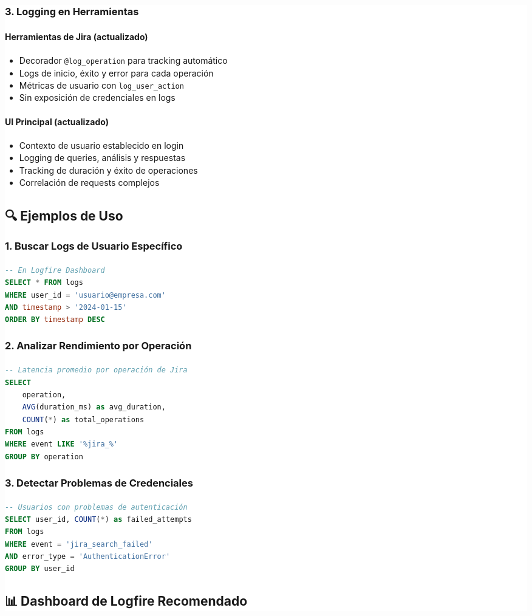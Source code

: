 ### 3. **Logging en Herramientas** 

#### **Herramientas de Jira** (actualizado)
- Decorador `@log_operation` para tracking automático
- Logs de inicio, éxito y error para cada operación
- Métricas de usuario con `log_user_action`
- Sin exposición de credenciales en logs

#### **UI Principal** (actualizado)
- Contexto de usuario establecido en login
- Logging de queries, análisis y respuestas
- Tracking de duración y éxito de operaciones
- Correlación de requests complejos

## 🔍 Ejemplos de Uso

### 1. **Buscar Logs de Usuario Específico**

```sql
-- En Logfire Dashboard
SELECT * FROM logs 
WHERE user_id = 'usuario@empresa.com' 
AND timestamp > '2024-01-15' 
ORDER BY timestamp DESC
```

### 2. **Analizar Rendimiento por Operación**

```sql
-- Latencia promedio por operación de Jira
SELECT 
    operation,
    AVG(duration_ms) as avg_duration,
    COUNT(*) as total_operations
FROM logs 
WHERE event LIKE '%jira_%' 
GROUP BY operation
```

### 3. **Detectar Problemas de Credenciales**

```sql
-- Usuarios con problemas de autenticación
SELECT user_id, COUNT(*) as failed_attempts
FROM logs 
WHERE event = 'jira_search_failed' 
AND error_type = 'AuthenticationError'
GROUP BY user_id
```

## 📊 Dashboard de Logfire Recomendado
